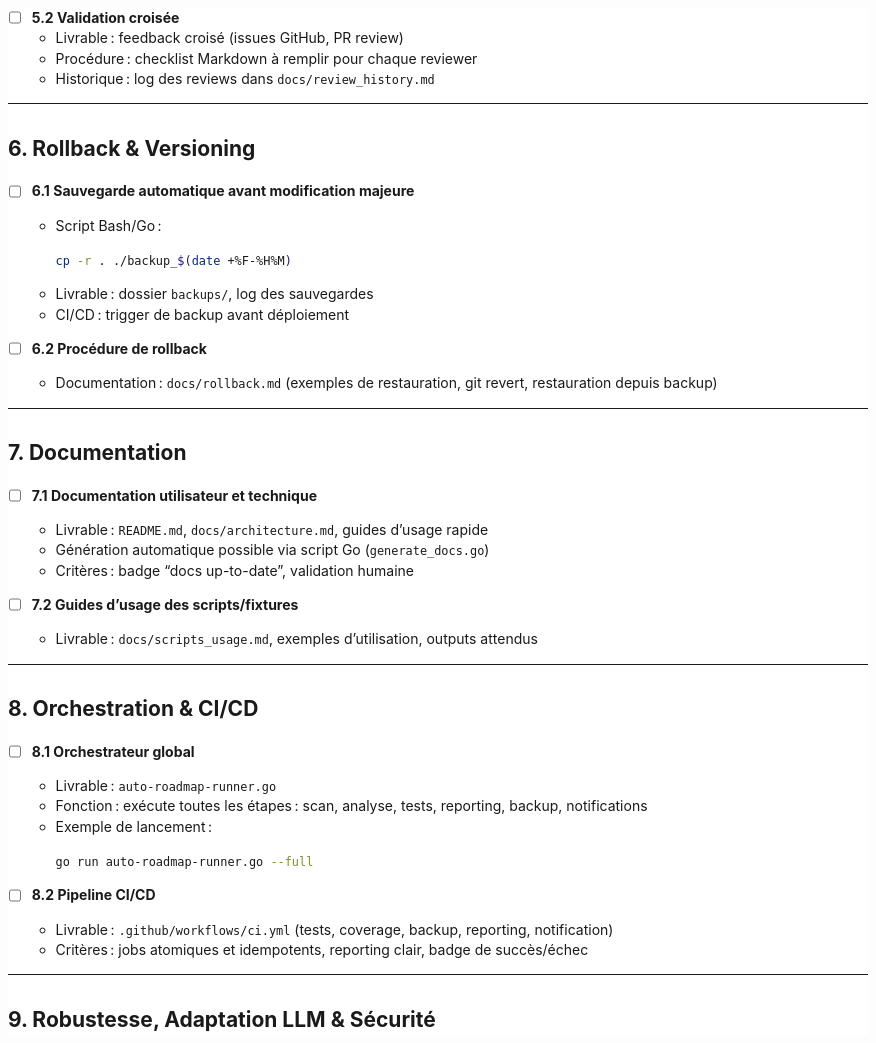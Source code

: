 - [ ] **5.2 Validation croisée**
  - Livrable : feedback croisé (issues GitHub, PR review)
  - Procédure : checklist Markdown à remplir pour chaque reviewer
  - Historique : log des reviews dans `docs/review_history.md`

---

## 6. Rollback & Versioning

- [ ] **6.1 Sauvegarde automatique avant modification majeure**
  - Script Bash/Go :
    ```bash
    cp -r . ./backup_$(date +%F-%H%M)
    ```
  - Livrable : dossier `backups/`, log des sauvegardes
  - CI/CD : trigger de backup avant déploiement

- [ ] **6.2 Procédure de rollback**
  - Documentation : `docs/rollback.md` (exemples de restauration, git revert, restauration depuis backup)

---

## 7. Documentation

- [ ] **7.1 Documentation utilisateur et technique**
  - Livrable : `README.md`, `docs/architecture.md`, guides d’usage rapide
  - Génération automatique possible via script Go (`generate_docs.go`)
  - Critères : badge “docs up-to-date”, validation humaine

- [ ] **7.2 Guides d’usage des scripts/fixtures**
  - Livrable : `docs/scripts_usage.md`, exemples d’utilisation, outputs attendus

---

## 8. Orchestration & CI/CD

- [ ] **8.1 Orchestrateur global**
  - Livrable : `auto-roadmap-runner.go`
  - Fonction : exécute toutes les étapes : scan, analyse, tests, reporting, backup, notifications
  - Exemple de lancement :
    ```bash
    go run auto-roadmap-runner.go --full
    ```

- [ ] **8.2 Pipeline CI/CD**
  - Livrable : `.github/workflows/ci.yml` (tests, coverage, backup, reporting, notification)
  - Critères : jobs atomiques et idempotents, reporting clair, badge de succès/échec

---

## 9. Robustesse, Adaptation LLM & Sécurité
